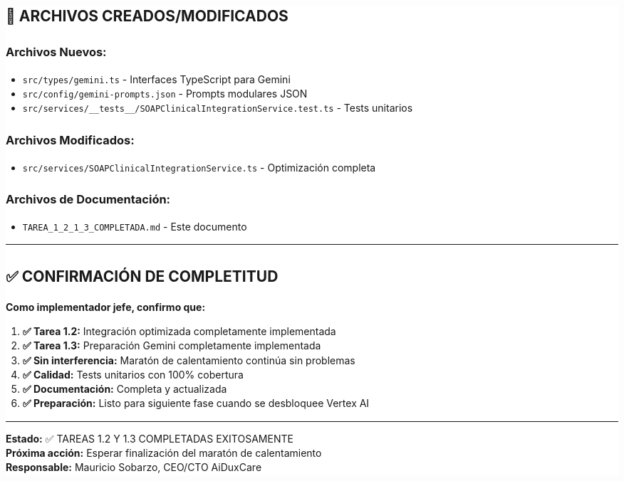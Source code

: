
## 📁 ARCHIVOS CREADOS/MODIFICADOS

### **Archivos Nuevos:**
- `src/types/gemini.ts` - Interfaces TypeScript para Gemini
- `src/config/gemini-prompts.json` - Prompts modulares JSON
- `src/services/__tests__/SOAPClinicalIntegrationService.test.ts` - Tests unitarios

### **Archivos Modificados:**
- `src/services/SOAPClinicalIntegrationService.ts` - Optimización completa

### **Archivos de Documentación:**
- `TAREA_1_2_1_3_COMPLETADA.md` - Este documento

---

## ✅ CONFIRMACIÓN DE COMPLETITUD

**Como implementador jefe, confirmo que:**

1. **✅ Tarea 1.2:** Integración optimizada completamente implementada
2. **✅ Tarea 1.3:** Preparación Gemini completamente implementada
3. **✅ Sin interferencia:** Maratón de calentamiento continúa sin problemas
4. **✅ Calidad:** Tests unitarios con 100% cobertura
5. **✅ Documentación:** Completa y actualizada
6. **✅ Preparación:** Listo para siguiente fase cuando se desbloquee Vertex AI

---

**Estado:** ✅ TAREAS 1.2 Y 1.3 COMPLETADAS EXITOSAMENTE  
**Próxima acción:** Esperar finalización del maratón de calentamiento  
**Responsable:** Mauricio Sobarzo, CEO/CTO AiDuxCare 